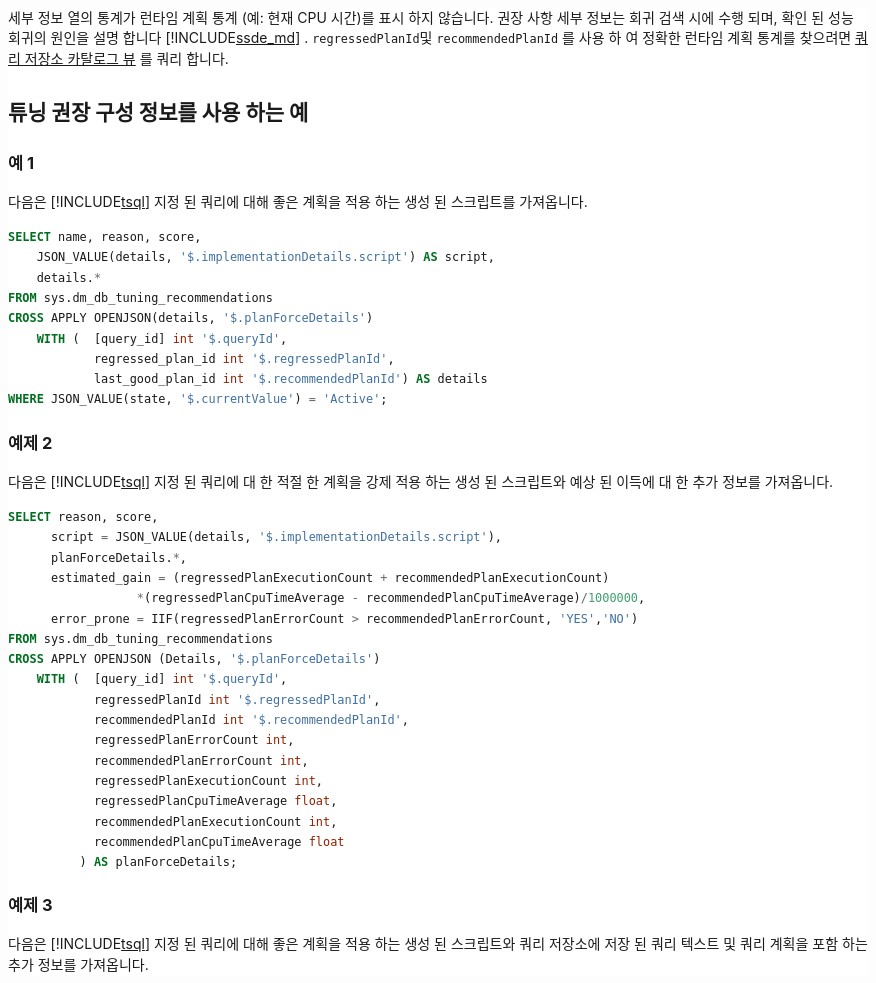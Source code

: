  세부 정보 열의 통계가 런타임 계획 통계 (예: 현재 CPU 시간)를 표시 하지 않습니다. 권장 사항 세부 정보는 회귀 검색 시에 수행 되며, 확인 된 성능 회귀의 원인을 설명 합니다 [!INCLUDE[ssde_md](../../includes/ssde_md.md)] . `regressedPlanId`및 `recommendedPlanId` 를 사용 하 여 정확한 런타임 계획 통계를 찾으려면 [쿼리 저장소 카탈로그 뷰](../../relational-databases/performance/how-query-store-collects-data.md) 를 쿼리 합니다.

## <a name="examples-of-using-tuning-recommendations-information"></a>튜닝 권장 구성 정보를 사용 하는 예  

### <a name="example-1"></a>예 1
다음은 [!INCLUDE[tsql](../../includes/tsql-md.md)] 지정 된 쿼리에 대해 좋은 계획을 적용 하는 생성 된 스크립트를 가져옵니다.  
 
```sql
SELECT name, reason, score,
    JSON_VALUE(details, '$.implementationDetails.script') AS script,
    details.* 
FROM sys.dm_db_tuning_recommendations
CROSS APPLY OPENJSON(details, '$.planForceDetails')
    WITH (  [query_id] int '$.queryId',
            regressed_plan_id int '$.regressedPlanId',
            last_good_plan_id int '$.recommendedPlanId') AS details
WHERE JSON_VALUE(state, '$.currentValue') = 'Active';
```
### <a name="example-2"></a>예제 2
다음은 [!INCLUDE[tsql](../../includes/tsql-md.md)] 지정 된 쿼리에 대 한 적절 한 계획을 강제 적용 하는 생성 된 스크립트와 예상 된 이득에 대 한 추가 정보를 가져옵니다.

```sql
SELECT reason, score,
      script = JSON_VALUE(details, '$.implementationDetails.script'),
      planForceDetails.*,
      estimated_gain = (regressedPlanExecutionCount + recommendedPlanExecutionCount)
                  *(regressedPlanCpuTimeAverage - recommendedPlanCpuTimeAverage)/1000000,
      error_prone = IIF(regressedPlanErrorCount > recommendedPlanErrorCount, 'YES','NO')
FROM sys.dm_db_tuning_recommendations
CROSS APPLY OPENJSON (Details, '$.planForceDetails')
    WITH (  [query_id] int '$.queryId',
            regressedPlanId int '$.regressedPlanId',
            recommendedPlanId int '$.recommendedPlanId',
            regressedPlanErrorCount int,
            recommendedPlanErrorCount int,
            regressedPlanExecutionCount int,
            regressedPlanCpuTimeAverage float,
            recommendedPlanExecutionCount int,
            recommendedPlanCpuTimeAverage float
          ) AS planForceDetails;
```

### <a name="example-3"></a>예제 3
다음은 [!INCLUDE[tsql](../../includes/tsql-md.md)] 지정 된 쿼리에 대해 좋은 계획을 적용 하는 생성 된 스크립트와 쿼리 저장소에 저장 된 쿼리 텍스트 및 쿼리 계획을 포함 하는 추가 정보를 가져옵니다.

